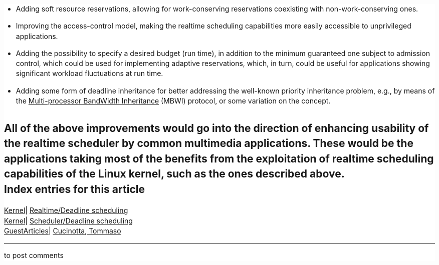   * Adding soft resource reservations, allowing for work-conserving reservations coexisting with non-work-conserving ones. 

  * Improving the access-control model, making the realtime scheduling capabilities more easily accessible to unprivileged applications. 

  * Adding the possibility to specify a desired budget (run time), in addition to the minimum guaranteed one subject to admission control, which could be used for implementing adaptive reservations, which, in turn, could be useful for applications showing significant workload fluctuations at run time. 

  * Adding some form of deadline inheritance for better addressing the well-known priority inheritance problem, e.g., by means of the [Multi-processor BandWidth Inheritance](http://retis.sssup.it/~tommaso/eng/publications#L_ECRTS10) (MBWI) protocol, or some variation on the concept. 




All of the above improvements would go into the direction of enhancing usability of the realtime scheduler by common multimedia applications. These would be the applications taking most of the benefits from the exploitation of realtime scheduling capabilities of the Linux kernel, such as the ones described above.  
Index entries for this article  
---  
[Kernel](/Kernel/Index)| [Realtime/Deadline scheduling](/Kernel/Index#Realtime-Deadline_scheduling)  
[Kernel](/Kernel/Index)| [Scheduler/Deadline scheduling](/Kernel/Index#Scheduler-Deadline_scheduling)  
[GuestArticles](/Archives/GuestIndex/)| [Cucinotta, Tommaso](/Archives/GuestIndex/#Cucinotta_Tommaso)  
  


* * *

to post comments 

